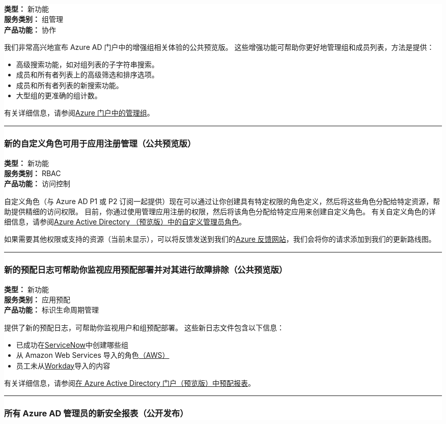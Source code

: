 **类型：** 新功能  
**服务类别：** 组管理  
**产品功能：** 协作

我们非常高兴地宣布 Azure AD 门户中的增强组相关体验的公共预览版。 这些增强功能可帮助你更好地管理组和成员列表，方法是提供：

- 高级搜索功能，如对组列表的子字符串搜索。
- 成员和所有者列表上的高级筛选和排序选项。
- 成员和所有者列表的新搜索功能。
- 大型组的更准确的组计数。

有关详细信息，请参阅[Azure 门户中的管理组](https://docs.microsoft.com/azure/active-directory/fundamentals/active-directory-groups-members-azure-portal?context=azure/active-directory/users-groups-roles/context/ugr-context)。

---

### <a name="new-custom-roles-are-available-for-app-registration-management-public-preview"></a>新的自定义角色可用于应用注册管理（公共预览版）

**类型：** 新功能  
**服务类别：** RBAC  
**产品功能：** 访问控制

自定义角色（与 Azure AD P1 或 P2 订阅一起提供）现在可以通过让你创建具有特定权限的角色定义，然后将这些角色分配给特定资源，帮助提供精细的访问权限。 目前，你通过使用管理应用注册的权限，然后将该角色分配给特定应用来创建自定义角色。 有关自定义角色的详细信息，请参阅[Azure Active Directory （预览版）中的自定义管理员角色](https://docs.microsoft.com/azure/active-directory/users-groups-roles/roles-custom-overview)。

如果需要其他权限或支持的资源（当前未显示），可以将反馈发送到我们的[Azure 反馈网站](https://feedback.azure.com/forums/169401-azure-active-directory?category_id=166032)，我们会将你的请求添加到我们的更新路线图。

---

### <a name="new-provisioning-logs-can-help-you-monitor-and-troubleshoot-your-app-provisioning-deployment-public-preview"></a>新的预配日志可帮助你监视应用预配部署并对其进行故障排除（公共预览版）

**类型：** 新功能  
**服务类别：** 应用预配  
**产品功能：** 标识生命周期管理

提供了新的预配日志，可帮助你监视用户和组预配部署。 这些新日志文件包含以下信息：

- 已成功在[ServiceNow](https://docs.microsoft.com/azure/active-directory/saas-apps/servicenow-provisioning-tutorial)中创建哪些组
- 从 Amazon Web Services 导入的角色[（AWS）](https://docs.microsoft.com/azure/active-directory/saas-apps/amazon-web-service-tutorial#configure-and-test-azure-ad-single-sign-on-for-amazon-web-services-aws)
- 员工未从[Workday](https://docs.microsoft.com/azure/active-directory/saas-apps/workday-inbound-tutorial)导入的内容

有关详细信息，请参阅[在 Azure Active Directory 门户（预览版）中预配报表](https://docs.microsoft.com/azure/active-directory/reports-monitoring/concept-provisioning-logs)。

---

### <a name="new-security-reports-for-all-azure-ad-administrators-general-availability"></a>所有 Azure AD 管理员的新安全报表（公开发布）
